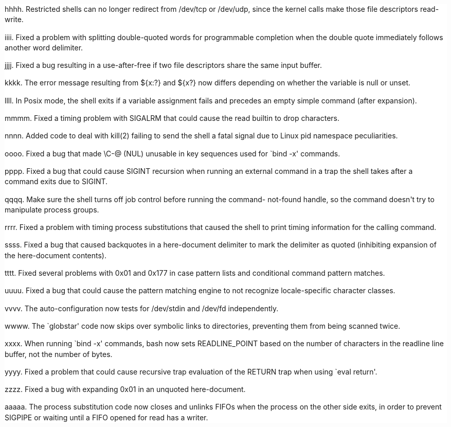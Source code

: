 hhhh. Restricted shells can no longer redirect from /dev/tcp or /dev/udp, since
      the kernel calls make those file descriptors read-write.

iiii. Fixed a problem with splitting double-quoted words for programmable
      completion when the double quote immediately follows another word
      delimiter.

jjjj. Fixed a bug resulting in a use-after-free if two file descriptors share
      the same input buffer.

kkkk. The error message resulting from ${x:?} and ${x?} now differs depending
      on whether the variable is null or unset.

llll. In Posix mode, the shell exits if a variable assignment fails and precedes
      an empty simple command (after expansion).

mmmm. Fixed a timing problem with SIGALRM that could cause the read builtin to
      drop characters.

nnnn. Added code to deal with kill(2) failing to send the shell a fatal signal
      due to Linux pid namespace peculiarities.

oooo. Fixed a bug that made \C-@ (NUL) unusable in key sequences used for
      `bind -x' commands.

pppp. Fixed a bug that could cause SIGINT recursion when running an external
      command in a trap the shell takes after a command exits due to SIGINT.

qqqq. Make sure the shell turns off job control before running the command-
      not-found handle, so the command doesn't try to manipulate process
      groups.

rrrr. Fixed a problem with timing process substitutions that caused the shell
      to print timing information for the calling command.

ssss. Fixed a bug that caused backquotes in a here-document delimiter to mark
      the delimiter as quoted (inhibiting expansion of the here-document
      contents).

tttt. Fixed several problems with 0x01 and 0x177 in case pattern lists and
      conditional command pattern matches.

uuuu. Fixed a bug that could cause the pattern matching engine to not recognize
      locale-specific character classes.

vvvv. The auto-configuration now tests for /dev/stdin and /dev/fd independently.

wwww. The `globstar' code now skips over symbolic links to directories,
      preventing them from being scanned twice.

xxxx. When running `bind -x' commands, bash now sets READLINE_POINT based on
      the number of characters in the readline line buffer, not the number of
      bytes.

yyyy. Fixed a problem that could cause recursive trap evaluation of the RETURN
      trap when using `eval return'.

zzzz. Fixed a bug with expanding 0x01 in an unquoted here-document.

aaaaa. The process substitution code now closes and unlinks FIFOs when the
       process on the other side exits, in order to prevent SIGPIPE or
       waiting until a FIFO opened for read has a writer.
